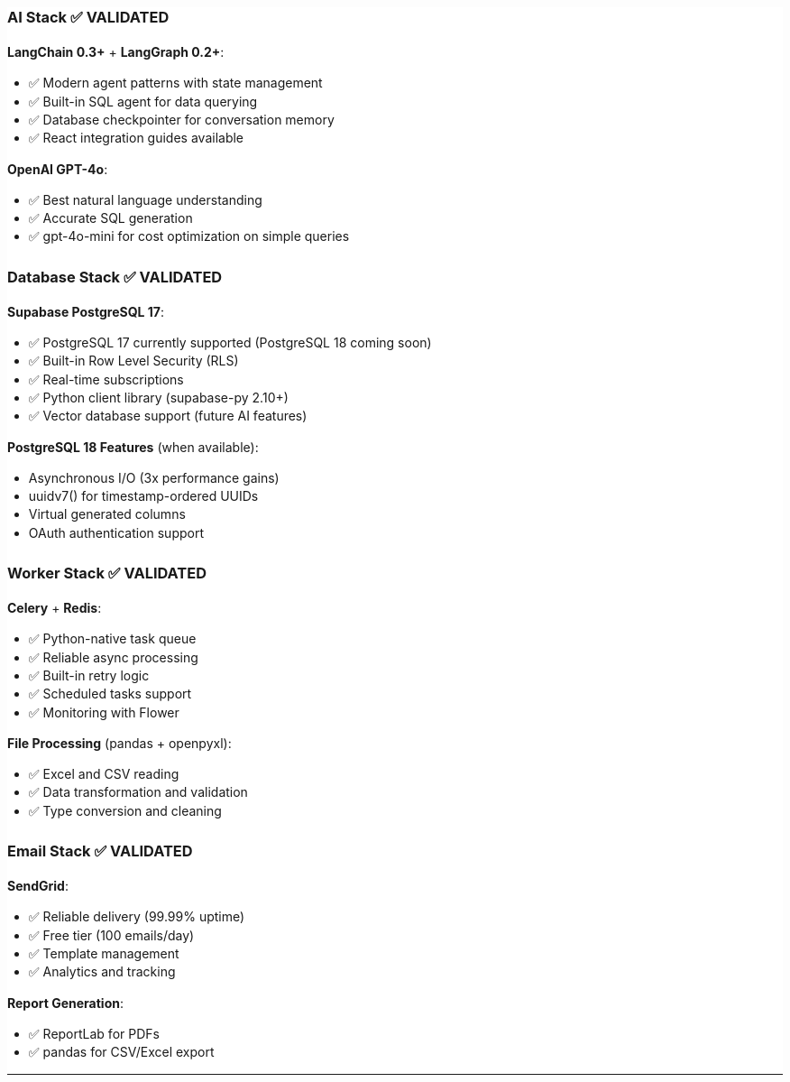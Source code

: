 ### AI Stack ✅ VALIDATED

**LangChain 0.3+** + **LangGraph 0.2+**:
- ✅ Modern agent patterns with state management
- ✅ Built-in SQL agent for data querying
- ✅ Database checkpointer for conversation memory
- ✅ React integration guides available

**OpenAI GPT-4o**:
- ✅ Best natural language understanding
- ✅ Accurate SQL generation
- ✅ gpt-4o-mini for cost optimization on simple queries

### Database Stack ✅ VALIDATED

**Supabase PostgreSQL 17**:
- ✅ PostgreSQL 17 currently supported (PostgreSQL 18 coming soon)
- ✅ Built-in Row Level Security (RLS)
- ✅ Real-time subscriptions
- ✅ Python client library (supabase-py 2.10+)
- ✅ Vector database support (future AI features)

**PostgreSQL 18 Features** (when available):
- Asynchronous I/O (3x performance gains)
- uuidv7() for timestamp-ordered UUIDs
- Virtual generated columns
- OAuth authentication support

### Worker Stack ✅ VALIDATED

**Celery** + **Redis**:
- ✅ Python-native task queue
- ✅ Reliable async processing
- ✅ Built-in retry logic
- ✅ Scheduled tasks support
- ✅ Monitoring with Flower

**File Processing** (pandas + openpyxl):
- ✅ Excel and CSV reading
- ✅ Data transformation and validation
- ✅ Type conversion and cleaning

### Email Stack ✅ VALIDATED

**SendGrid**:
- ✅ Reliable delivery (99.99% uptime)
- ✅ Free tier (100 emails/day)
- ✅ Template management
- ✅ Analytics and tracking

**Report Generation**:
- ✅ ReportLab for PDFs
- ✅ pandas for CSV/Excel export

---